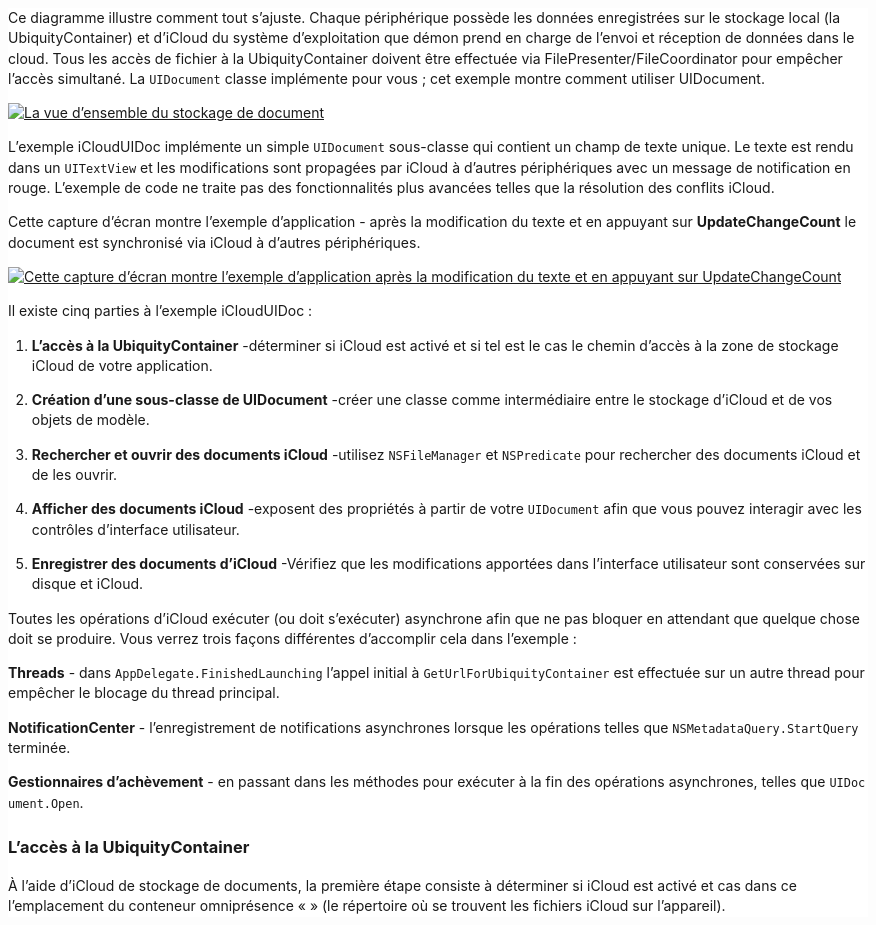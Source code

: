 Ce diagramme illustre comment tout s’ajuste. Chaque périphérique possède les données enregistrées sur le stockage local (la UbiquityContainer) et d’iCloud du système d’exploitation que démon prend en charge de l’envoi et réception de données dans le cloud. Tous les accès de fichier à la UbiquityContainer doivent être effectuée via FilePresenter/FileCoordinator pour empêcher l’accès simultané. La `UIDocument` classe implémente pour vous ; cet exemple montre comment utiliser UIDocument.

 [![](introduction-to-icloud-images/icloud-overview.png "La vue d’ensemble du stockage de document")](introduction-to-icloud-images/icloud-overview.png#lightbox)

L’exemple iCloudUIDoc implémente un simple `UIDocument` sous-classe qui contient un champ de texte unique. Le texte est rendu dans un `UITextView` et les modifications sont propagées par iCloud à d’autres périphériques avec un message de notification en rouge. L’exemple de code ne traite pas des fonctionnalités plus avancées telles que la résolution des conflits iCloud.

Cette capture d’écran montre l’exemple d’application - après la modification du texte et en appuyant sur **UpdateChangeCount** le document est synchronisé via iCloud à d’autres périphériques.

 [![](introduction-to-icloud-images/iclouduidoc.png "Cette capture d’écran montre l’exemple d’application après la modification du texte et en appuyant sur UpdateChangeCount")](introduction-to-icloud-images/iclouduidoc.png#lightbox)

Il existe cinq parties à l’exemple iCloudUIDoc :

1. **L’accès à la UbiquityContainer** -déterminer si iCloud est activé et si tel est le cas le chemin d’accès à la zone de stockage iCloud de votre application.

1. **Création d’une sous-classe de UIDocument** -créer une classe comme intermédiaire entre le stockage d’iCloud et de vos objets de modèle.

1. **Rechercher et ouvrir des documents iCloud** -utilisez `NSFileManager` et `NSPredicate` pour rechercher des documents iCloud et de les ouvrir.

1. **Afficher des documents iCloud** -exposent des propriétés à partir de votre `UIDocument` afin que vous pouvez interagir avec les contrôles d’interface utilisateur.

1. **Enregistrer des documents d’iCloud** -Vérifiez que les modifications apportées dans l’interface utilisateur sont conservées sur disque et iCloud.

Toutes les opérations d’iCloud exécuter (ou doit s’exécuter) asynchrone afin que ne pas bloquer en attendant que quelque chose doit se produire. Vous verrez trois façons différentes d’accomplir cela dans l’exemple :

 **Threads** - dans `AppDelegate.FinishedLaunching` l’appel initial à `GetUrlForUbiquityContainer` est effectuée sur un autre thread pour empêcher le blocage du thread principal.

 **NotificationCenter** - l’enregistrement de notifications asynchrones lorsque les opérations telles que `NSMetadataQuery.StartQuery` terminée.

 **Gestionnaires d’achèvement** - en passant dans les méthodes pour exécuter à la fin des opérations asynchrones, telles que `UIDocument.Open`.

### <a name="accessing-the-ubiquitycontainer"></a>L’accès à la UbiquityContainer

À l’aide d’iCloud de stockage de documents, la première étape consiste à déterminer si iCloud est activé et cas dans ce l’emplacement du conteneur omniprésence « » (le répertoire où se trouvent les fichiers iCloud sur l’appareil).
